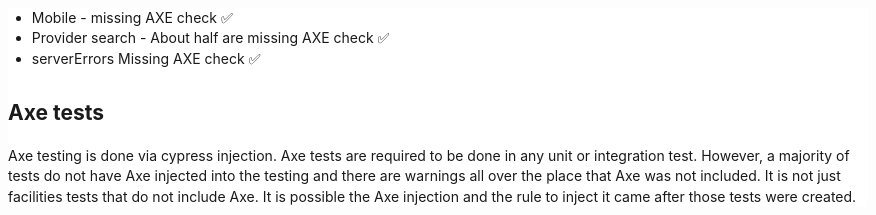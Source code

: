 - Mobile - missing AXE check ✅
- Provider search - About half are missing AXE check ✅
- serverErrors  Missing AXE check ✅


## Axe tests
Axe testing is done via cypress injection. Axe tests are required to be done in any unit or integration test. However, a majority of tests do not have Axe injected into the testing and there are warnings all over the place that Axe was not included. It is not just facilities tests that do not include Axe. It is possible the Axe injection and the rule to inject it came after those tests were created. 
